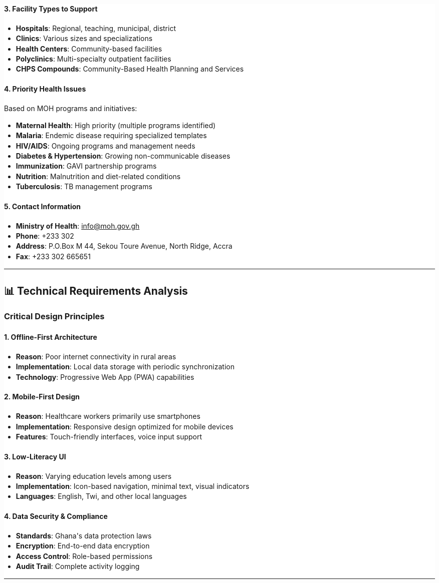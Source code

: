 #### **3. Facility Types to Support**
- **Hospitals**: Regional, teaching, municipal, district
- **Clinics**: Various sizes and specializations
- **Health Centers**: Community-based facilities
- **Polyclinics**: Multi-specialty outpatient facilities
- **CHPS Compounds**: Community-Based Health Planning and Services

#### **4. Priority Health Issues**
Based on MOH programs and initiatives:
- **Maternal Health**: High priority (multiple programs identified)
- **Malaria**: Endemic disease requiring specialized templates
- **HIV/AIDS**: Ongoing programs and management needs
- **Diabetes & Hypertension**: Growing non-communicable diseases
- **Immunization**: GAVI partnership programs
- **Nutrition**: Malnutrition and diet-related conditions
- **Tuberculosis**: TB management programs

#### **5. Contact Information**
- **Ministry of Health**: info@moh.gov.gh
- **Phone**: +233 302
- **Address**: P.O.Box M 44, Sekou Toure Avenue, North Ridge, Accra
- **Fax**: +233 302 665651

---

## 📊 **Technical Requirements Analysis**

### **Critical Design Principles**

#### **1. Offline-First Architecture**
- **Reason**: Poor internet connectivity in rural areas
- **Implementation**: Local data storage with periodic synchronization
- **Technology**: Progressive Web App (PWA) capabilities

#### **2. Mobile-First Design**
- **Reason**: Healthcare workers primarily use smartphones
- **Implementation**: Responsive design optimized for mobile devices
- **Features**: Touch-friendly interfaces, voice input support

#### **3. Low-Literacy UI**
- **Reason**: Varying education levels among users
- **Implementation**: Icon-based navigation, minimal text, visual indicators
- **Languages**: English, Twi, and other local languages

#### **4. Data Security & Compliance**
- **Standards**: Ghana's data protection laws
- **Encryption**: End-to-end data encryption
- **Access Control**: Role-based permissions
- **Audit Trail**: Complete activity logging

---
